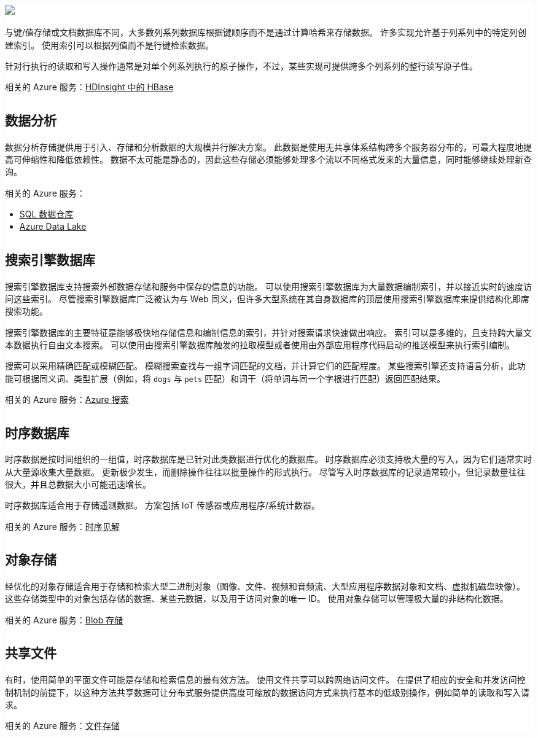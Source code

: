 ![](./images/column-family.png) 

与键/值存储或文档数据库不同，大多数列系列数据库根据键顺序而不是通过计算哈希来存储数据。 许多实现允许基于列系列中的特定列创建索引。 使用索引可以根据列值而不是行键检索数据。

针对行执行的读取和写入操作通常是对单个列系列执行的原子操作，不过，某些实现可提供跨多个列系列的整行读写原子性。

相关的 Azure 服务：[HDInsight 中的 HBase][hbase]

## <a name="data-analytics"></a>数据分析

数据分析存储提供用于引入、存储和分析数据的大规模并行解决方案。 此数据是使用无共享体系结构跨多个服务器分布的，可最大程度地提高可伸缩性和降低依赖性。 数据不太可能是静态的，因此这些存储必须能够处理多个流以不同格式发来的大量信息，同时能够继续处理新查询。 

相关的 Azure 服务：

- [SQL 数据仓库][sql-dw]
- [Azure Data Lake][data-lake]

## <a name="search-engine-databases"></a>搜索引擎数据库  

搜索引擎数据库支持搜索外部数据存储和服务中保存的信息的功能。 可以使用搜索引擎数据库为大量数据编制索引，并以接近实时的速度访问这些索引。 尽管搜索引擎数据库广泛被认为与 Web 同义，但许多大型系统在其自身数据库的顶层使用搜索引擎数据库来提供结构化即席搜索功能。

搜索引擎数据库的主要特征是能够极快地存储信息和编制信息的索引，并针对搜索请求快速做出响应。 索引可以是多维的，且支持跨大量文本数据执行自由文本搜索。 可以使用由搜索引擎数据库触发的拉取模型或者使用由外部应用程序代码启动的推送模型来执行索引编制。 

搜索可以采用精确匹配或模糊匹配。 模糊搜索查找与一组字词匹配的文档，并计算它们的匹配程度。 某些搜索引擎还支持语言分析，此功能可根据同义词、类型扩展（例如，将 `dogs` 与 `pets` 匹配）和词干（将单词与同一个字根进行匹配）返回匹配结果。 

相关的 Azure 服务：[Azure 搜索][search]

## <a name="time-series-databases"></a>时序数据库

时序数据是按时间组织的一组值，时序数据库是已针对此类数据进行优化的数据库。 时序数据库必须支持极大量的写入，因为它们通常实时从大量源收集大量数据。 更新极少发生，而删除操作往往以批量操作的形式执行。 尽管写入时序数据库的记录通常较小，但记录数量往往很大，并且总数据大小可能迅速增长。

时序数据库适合用于存储遥测数据。 方案包括 IoT 传感器或应用程序/系统计数器。

相关的 Azure 服务：[时序见解][time-series]

## <a name="object-storage"></a>对象存储  

经优化的对象存储适合用于存储和检索大型二进制对象（图像、文件、视频和音频流、大型应用程序数据对象和文档、虚拟机磁盘映像）。 这些存储类型中的对象包括存储的数据、某些元数据，以及用于访问对象的唯一 ID。 使用对象存储可以管理极大量的非结构化数据。  

相关的 Azure 服务：[Blob 存储][blob]

## <a name="shared-files"></a>共享文件   

有时，使用简单的平面文件可能是存储和检索信息的最有效方法。 使用文件共享可以跨网络访问文件。 在提供了相应的安全和并发访问控制机制的前提下，以这种方法共享数据可让分布式服务提供高度可缩放的数据访问方式来执行基本的低级别操作，例如简单的读取和写入请求。

相关的 Azure 服务：[文件存储][file-storage]




[blob]: https://azure.microsoft.com/services/storage/blobs/
[cosmosdb]: https://azure.microsoft.com/services/cosmos-db/
[data-lake]: https://azure.microsoft.com/solutions/data-lake/
[file-storage]: https://azure.microsoft.com/services/storage/files/
[hbase]: /azure/hdinsight/hdinsight-hbase-overview
[mysql]: https://azure.microsoft.com/services/mysql/
[postgres]: https://azure.microsoft.com/services/postgresql/
[redis-cache]: https://azure.microsoft.com/services/cache/
[search]: https://azure.microsoft.com/services/search/
[sql-db]: https://azure.microsoft.com/services/sql-database
[sql-dw]: https://azure.microsoft.com/services/sql-data-warehouse/
[time-series]: https://azure.microsoft.com/services/time-series-insights/